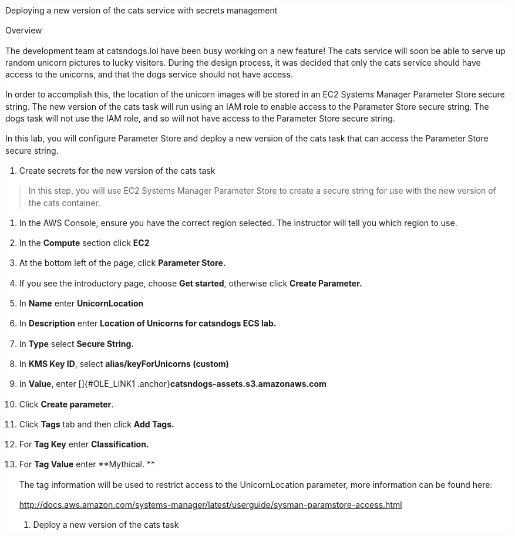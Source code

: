 Deploying a new version of the cats service with secrets management

Overview

The development team at catsndogs.lol have been busy working on a new
feature! The cats service will soon be able to serve up random unicorn
pictures to lucky visitors. During the design process, it was decided
that only the cats service should have access to the unicorns, and that
the dogs service should not have access.

In order to accomplish this, the location of the unicorn images will be
stored in an EC2 Systems Manager Parameter Store secure string. The new
version of the cats task will run using an IAM role to enable access to
the Parameter Store secure string. The dogs task will not use the IAM
role, and so will not have access to the Parameter Store secure string.

In this lab, you will configure Parameter Store and deploy a new version
of the cats task that can access the Parameter Store secure string.

1.  Create secrets for the new version of the cats task

> In this step, you will use EC2 Systems Manager Parameter Store to
> create a secure string for use with the new version of the cats
> container.

1.  In the AWS Console, ensure you have the correct region selected. The
    instructor will tell you which region to use.

2.  In the **Compute** section click **EC2**

3.  At the bottom left of the page, click **Parameter Store.**

4.  If you see the introductory page, choose **Get started**, otherwise
    click **Create Parameter.**

5.  In **Name** enter **UnicornLocation**

6.  In **Description** enter **Location of Unicorns for catsndogs ECS
    lab.**

7.  In **Type** select **Secure String.**

8.  In **KMS Key ID**, select **alias/keyForUnicorns (custom)**

9.  In **Value**, enter []{#OLE_LINK1
    .anchor}**catsndogs-assets.s3.amazonaws.com**

10. Click **Create parameter**.

11. Click **Tags** tab and then click **Add Tags.**

12. For **Tag Key** enter **Classification.**

13. For **Tag Value** enter **Mythical. **

    The tag information will be used to restrict access to the
    UnicornLocation parameter, more information can be found here:

    <http://docs.aws.amazon.com/systems-manager/latest/userguide/sysman-paramstore-access.html>

    1.  Deploy a new version of the cats task
